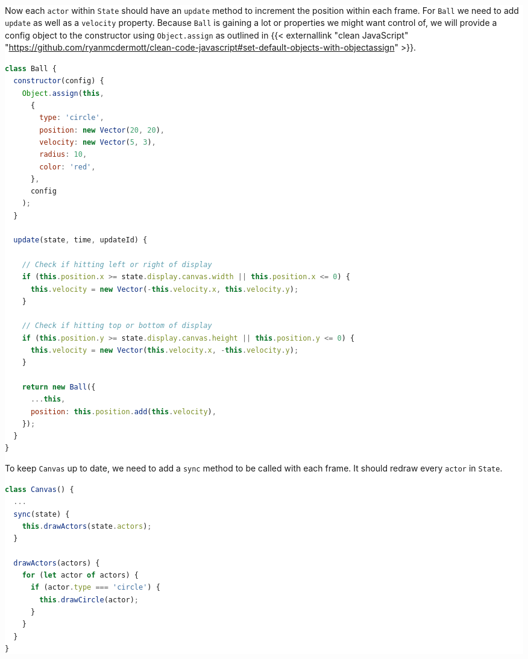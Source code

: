 Now each `actor` within `State` should have an `update` method to increment the position within each frame. For `Ball` we need to add `update`  as well as a `velocity` property. Because `Ball` is gaining a lot or properties we might want control of, we will provide a config object to the constructor using `Object.assign` as outlined in {{< externallink "clean JavaScript" "https://github.com/ryanmcdermott/clean-code-javascript#set-default-objects-with-objectassign" >}}.

```javascript
class Ball {
  constructor(config) {
    Object.assign(this,
      {
        type: 'circle',
        position: new Vector(20, 20),
        velocity: new Vector(5, 3),
        radius: 10,
        color: 'red',
      },
      config
    );
  }

  update(state, time, updateId) {

    // Check if hitting left or right of display
    if (this.position.x >= state.display.canvas.width || this.position.x <= 0) {
      this.velocity = new Vector(-this.velocity.x, this.velocity.y);
    }

    // Check if hitting top or bottom of display
    if (this.position.y >= state.display.canvas.height || this.position.y <= 0) {
      this.velocity = new Vector(this.velocity.x, -this.velocity.y);
    }

    return new Ball({
      ...this,
      position: this.position.add(this.velocity),
    });
  }
}
```

To keep `Canvas` up to date, we need to add a `sync` method to be called with each frame. It should redraw every `actor` in `State`.

```javascript
class Canvas() {
  ...
  sync(state) {
    this.drawActors(state.actors);
  }

  drawActors(actors) {
    for (let actor of actors) {
      if (actor.type === 'circle') {
        this.drawCircle(actor);
      }
    }
  }
}
```
